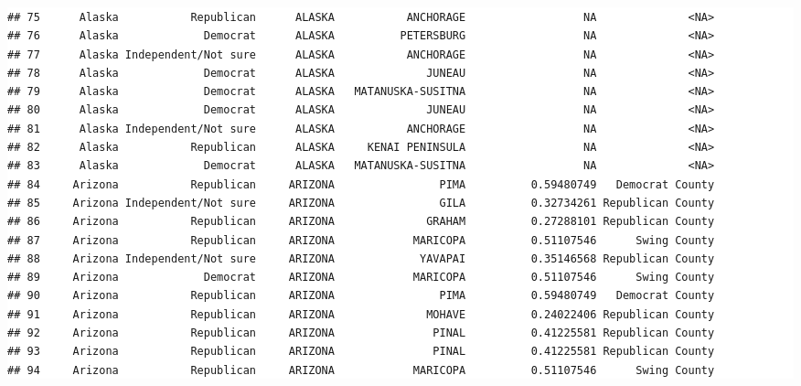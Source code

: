    ## 75      Alaska           Republican      ALASKA           ANCHORAGE                  NA              <NA>
    ## 76      Alaska             Democrat      ALASKA          PETERSBURG                  NA              <NA>
    ## 77      Alaska Independent/Not sure      ALASKA           ANCHORAGE                  NA              <NA>
    ## 78      Alaska             Democrat      ALASKA              JUNEAU                  NA              <NA>
    ## 79      Alaska             Democrat      ALASKA   MATANUSKA-SUSITNA                  NA              <NA>
    ## 80      Alaska             Democrat      ALASKA              JUNEAU                  NA              <NA>
    ## 81      Alaska Independent/Not sure      ALASKA           ANCHORAGE                  NA              <NA>
    ## 82      Alaska           Republican      ALASKA     KENAI PENINSULA                  NA              <NA>
    ## 83      Alaska             Democrat      ALASKA   MATANUSKA-SUSITNA                  NA              <NA>
    ## 84     Arizona           Republican     ARIZONA                PIMA          0.59480749   Democrat County
    ## 85     Arizona Independent/Not sure     ARIZONA                GILA          0.32734261 Republican County
    ## 86     Arizona           Republican     ARIZONA              GRAHAM          0.27288101 Republican County
    ## 87     Arizona           Republican     ARIZONA            MARICOPA          0.51107546      Swing County
    ## 88     Arizona Independent/Not sure     ARIZONA             YAVAPAI          0.35146568 Republican County
    ## 89     Arizona             Democrat     ARIZONA            MARICOPA          0.51107546      Swing County
    ## 90     Arizona           Republican     ARIZONA                PIMA          0.59480749   Democrat County
    ## 91     Arizona           Republican     ARIZONA              MOHAVE          0.24022406 Republican County
    ## 92     Arizona           Republican     ARIZONA               PINAL          0.41225581 Republican County
    ## 93     Arizona           Republican     ARIZONA               PINAL          0.41225581 Republican County
    ## 94     Arizona           Republican     ARIZONA            MARICOPA          0.51107546      Swing County